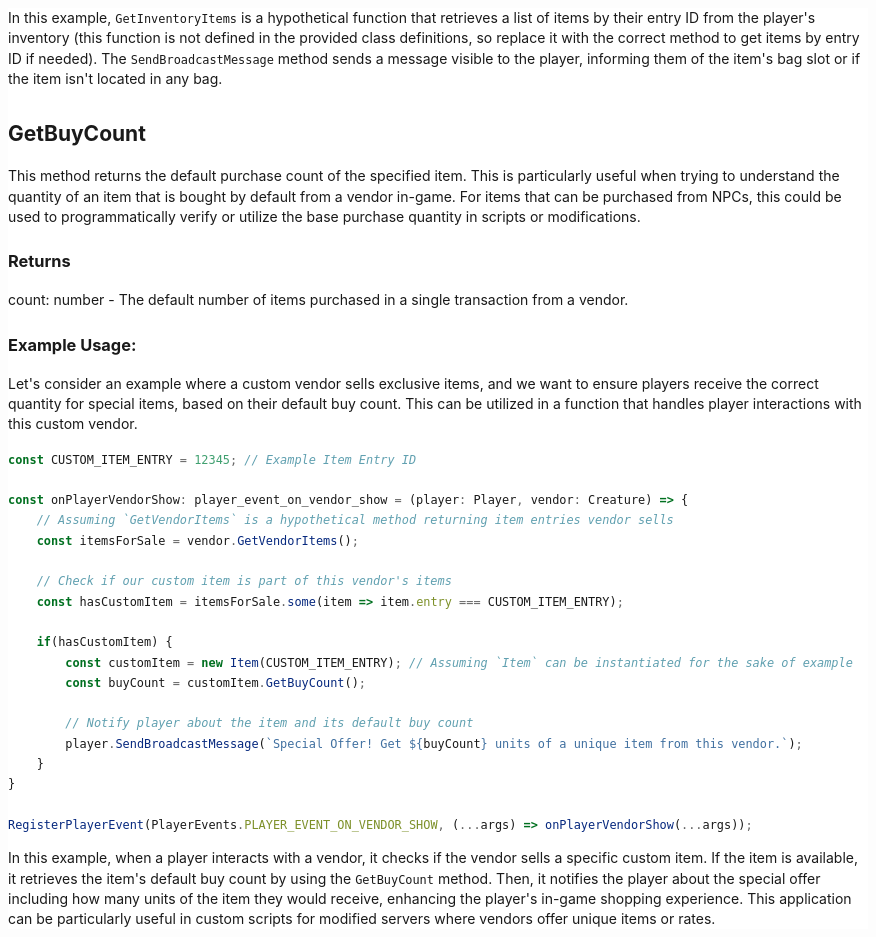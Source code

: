 In this example, `GetInventoryItems` is a hypothetical function that retrieves a list of items by their entry ID from the player's inventory (this function is not defined in the provided class definitions, so replace it with the correct method to get items by entry ID if needed). The `SendBroadcastMessage` method sends a message visible to the player, informing them of the item's bag slot or if the item isn't located in any bag.

## GetBuyCount
This method returns the default purchase count of the specified item. This is particularly useful when trying to understand the quantity of an item that is bought by default from a vendor in-game. For items that can be purchased from NPCs, this could be used to programmatically verify or utilize the base purchase quantity in scripts or modifications.

### Returns
count: number - The default number of items purchased in a single transaction from a vendor.

### Example Usage:
Let's consider an example where a custom vendor sells exclusive items, and we want to ensure players receive the correct quantity for special items, based on their default buy count. This can be utilized in a function that handles player interactions with this custom vendor.

```typescript
const CUSTOM_ITEM_ENTRY = 12345; // Example Item Entry ID

const onPlayerVendorShow: player_event_on_vendor_show = (player: Player, vendor: Creature) => {
    // Assuming `GetVendorItems` is a hypothetical method returning item entries vendor sells
    const itemsForSale = vendor.GetVendorItems(); 

    // Check if our custom item is part of this vendor's items
    const hasCustomItem = itemsForSale.some(item => item.entry === CUSTOM_ITEM_ENTRY);

    if(hasCustomItem) {
        const customItem = new Item(CUSTOM_ITEM_ENTRY); // Assuming `Item` can be instantiated for the sake of example
        const buyCount = customItem.GetBuyCount();

        // Notify player about the item and its default buy count
        player.SendBroadcastMessage(`Special Offer! Get ${buyCount} units of a unique item from this vendor.`);
    }
}

RegisterPlayerEvent(PlayerEvents.PLAYER_EVENT_ON_VENDOR_SHOW, (...args) => onPlayerVendorShow(...args));
```
In this example, when a player interacts with a vendor, it checks if the vendor sells a specific custom item. If the item is available, it retrieves the item's default buy count by using the `GetBuyCount` method. Then, it notifies the player about the special offer including how many units of the item they would receive, enhancing the player's in-game shopping experience. This application can be particularly useful in custom scripts for modified servers where vendors offer unique items or rates.
